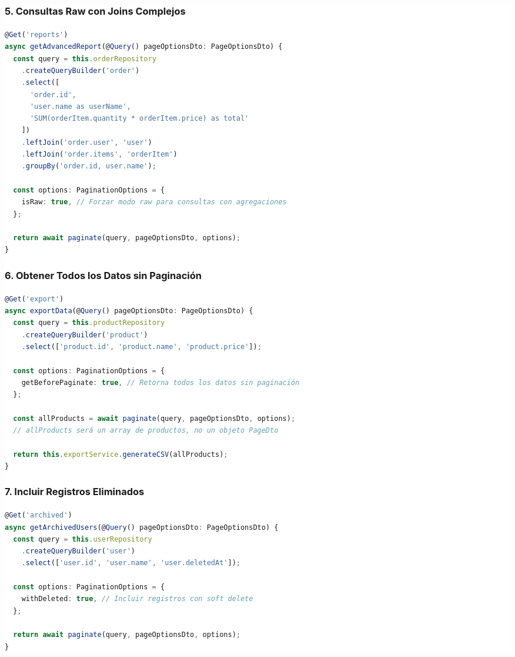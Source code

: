 ### 5. Consultas Raw con Joins Complejos

```typescript
@Get('reports')
async getAdvancedReport(@Query() pageOptionsDto: PageOptionsDto) {
  const query = this.orderRepository
    .createQueryBuilder('order')
    .select([
      'order.id',
      'user.name as userName',
      'SUM(orderItem.quantity * orderItem.price) as total'
    ])
    .leftJoin('order.user', 'user')
    .leftJoin('order.items', 'orderItem')
    .groupBy('order.id, user.name');

  const options: PaginationOptions = {
    isRaw: true, // Forzar modo raw para consultas con agregaciones
  };

  return await paginate(query, pageOptionsDto, options);
}
```

### 6. Obtener Todos los Datos sin Paginación

```typescript
@Get('export')
async exportData(@Query() pageOptionsDto: PageOptionsDto) {
  const query = this.productRepository
    .createQueryBuilder('product')
    .select(['product.id', 'product.name', 'product.price']);

  const options: PaginationOptions = {
    getBeforePaginate: true, // Retorna todos los datos sin paginación
  };

  const allProducts = await paginate(query, pageOptionsDto, options);
  // allProducts será un array de productos, no un objeto PageDto
  
  return this.exportService.generateCSV(allProducts);
}
```

### 7. Incluir Registros Eliminados

```typescript
@Get('archived')
async getArchivedUsers(@Query() pageOptionsDto: PageOptionsDto) {
  const query = this.userRepository
    .createQueryBuilder('user')
    .select(['user.id', 'user.name', 'user.deletedAt']);

  const options: PaginationOptions = {
    withDeleted: true, // Incluir registros con soft delete
  };

  return await paginate(query, pageOptionsDto, options);
}
```

